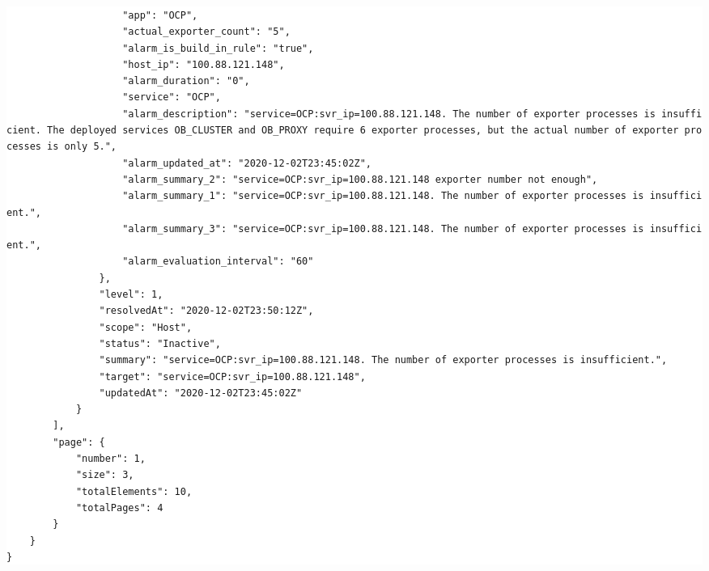 ```code
                    "app": "OCP",
                    "actual_exporter_count": "5",
                    "alarm_is_build_in_rule": "true",
                    "host_ip": "100.88.121.148",
                    "alarm_duration": "0",
                    "service": "OCP",
                    "alarm_description": "service=OCP:svr_ip=100.88.121.148. The number of exporter processes is insufficient. The deployed services OB_CLUSTER and OB_PROXY require 6 exporter processes, but the actual number of exporter processes is only 5.",
                    "alarm_updated_at": "2020-12-02T23:45:02Z",
                    "alarm_summary_2": "service=OCP:svr_ip=100.88.121.148 exporter number not enough",
                    "alarm_summary_1": "service=OCP:svr_ip=100.88.121.148. The number of exporter processes is insufficient.",
                    "alarm_summary_3": "service=OCP:svr_ip=100.88.121.148. The number of exporter processes is insufficient.",
                    "alarm_evaluation_interval": "60"
                },
                "level": 1,
                "resolvedAt": "2020-12-02T23:50:12Z",
                "scope": "Host",
                "status": "Inactive",
                "summary": "service=OCP:svr_ip=100.88.121.148. The number of exporter processes is insufficient.",
                "target": "service=OCP:svr_ip=100.88.121.148",
                "updatedAt": "2020-12-02T23:45:02Z"
            }
        ],
        "page": {
            "number": 1,
            "size": 3,
            "totalElements": 10,
            "totalPages": 4
        }
    }
}
```



